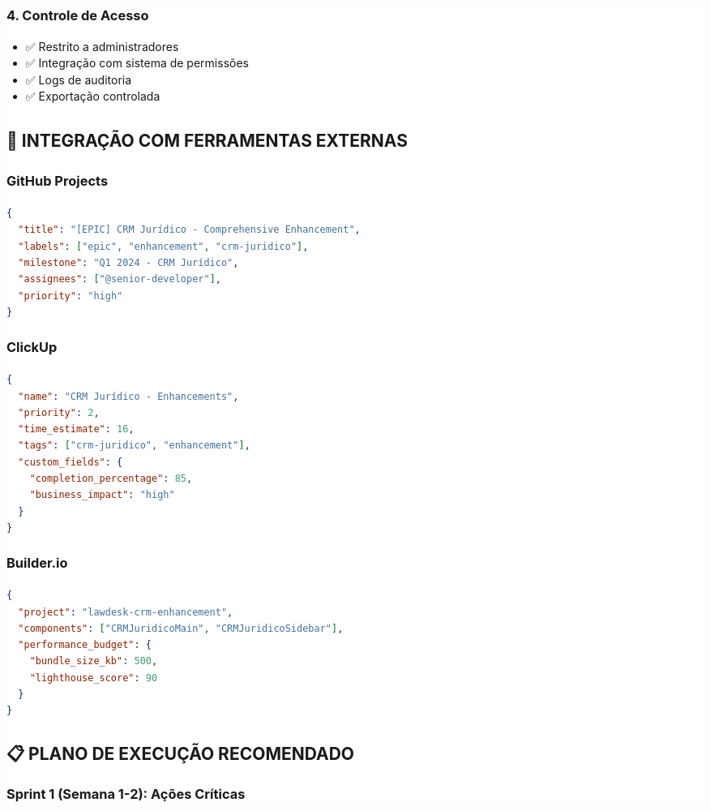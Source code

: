 ### **4. Controle de Acesso**

- ✅ Restrito a administradores
- ✅ Integração com sistema de permissões
- ✅ Logs de auditoria
- ✅ Exportação controlada

## 🔧 **INTEGRAÇÃO COM FERRAMENTAS EXTERNAS**

### **GitHub Projects**

```json
{
  "title": "[EPIC] CRM Jurídico - Comprehensive Enhancement",
  "labels": ["epic", "enhancement", "crm-juridico"],
  "milestone": "Q1 2024 - CRM Jurídico",
  "assignees": ["@senior-developer"],
  "priority": "high"
}
```

### **ClickUp**

```json
{
  "name": "CRM Jurídico - Enhancements",
  "priority": 2,
  "time_estimate": 16,
  "tags": ["crm-juridico", "enhancement"],
  "custom_fields": {
    "completion_percentage": 85,
    "business_impact": "high"
  }
}
```

### **Builder.io**

```json
{
  "project": "lawdesk-crm-enhancement",
  "components": ["CRMJuridicoMain", "CRMJuridicoSidebar"],
  "performance_budget": {
    "bundle_size_kb": 500,
    "lighthouse_score": 90
  }
}
```

## 📋 **PLANO DE EXECUÇÃO RECOMENDADO**

### **Sprint 1 (Semana 1-2): Ações Críticas**
